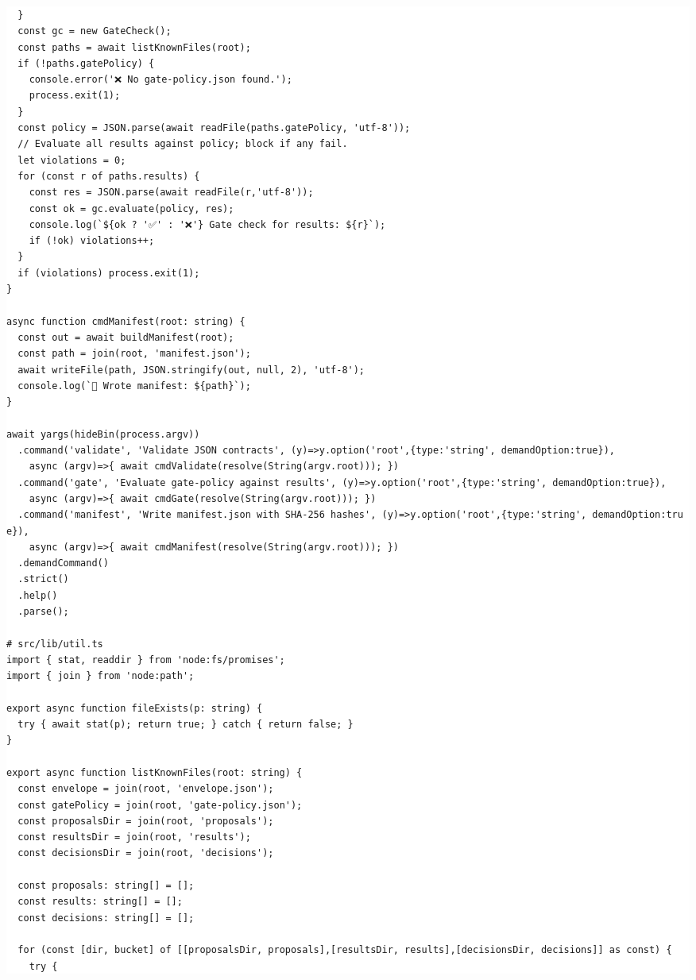 ```
  }
  const gc = new GateCheck();
  const paths = await listKnownFiles(root);
  if (!paths.gatePolicy) {
    console.error('❌ No gate-policy.json found.');
    process.exit(1);
  }
  const policy = JSON.parse(await readFile(paths.gatePolicy, 'utf-8'));
  // Evaluate all results against policy; block if any fail.
  let violations = 0;
  for (const r of paths.results) {
    const res = JSON.parse(await readFile(r,'utf-8'));
    const ok = gc.evaluate(policy, res);
    console.log(`${ok ? '✅' : '❌'} Gate check for results: ${r}`);
    if (!ok) violations++;
  }
  if (violations) process.exit(1);
}

async function cmdManifest(root: string) {
  const out = await buildManifest(root);
  const path = join(root, 'manifest.json');
  await writeFile(path, JSON.stringify(out, null, 2), 'utf-8');
  console.log(`📝 Wrote manifest: ${path}`);
}

await yargs(hideBin(process.argv))
  .command('validate', 'Validate JSON contracts', (y)=>y.option('root',{type:'string', demandOption:true}),
    async (argv)=>{ await cmdValidate(resolve(String(argv.root))); })
  .command('gate', 'Evaluate gate-policy against results', (y)=>y.option('root',{type:'string', demandOption:true}),
    async (argv)=>{ await cmdGate(resolve(String(argv.root))); })
  .command('manifest', 'Write manifest.json with SHA-256 hashes', (y)=>y.option('root',{type:'string', demandOption:true}),
    async (argv)=>{ await cmdManifest(resolve(String(argv.root))); })
  .demandCommand()
  .strict()
  .help()
  .parse();

# src/lib/util.ts
import { stat, readdir } from 'node:fs/promises';
import { join } from 'node:path';

export async function fileExists(p: string) {
  try { await stat(p); return true; } catch { return false; }
}

export async function listKnownFiles(root: string) {
  const envelope = join(root, 'envelope.json');
  const gatePolicy = join(root, 'gate-policy.json');
  const proposalsDir = join(root, 'proposals');
  const resultsDir = join(root, 'results');
  const decisionsDir = join(root, 'decisions');

  const proposals: string[] = [];
  const results: string[] = [];
  const decisions: string[] = [];

  for (const [dir, bucket] of [[proposalsDir, proposals],[resultsDir, results],[decisionsDir, decisions]] as const) {
    try {
```

[1]: https://github.com/JasonSilvestri/Helix "HELIX REPOSITORY ..."
[2]: https://www.sciencedirect.com/science/article/abs/pii/B9780080926025500184?utm_source=chatgpt.com "DUAL DESIGN PARTNERS IN AN INCREMENTAL ..."